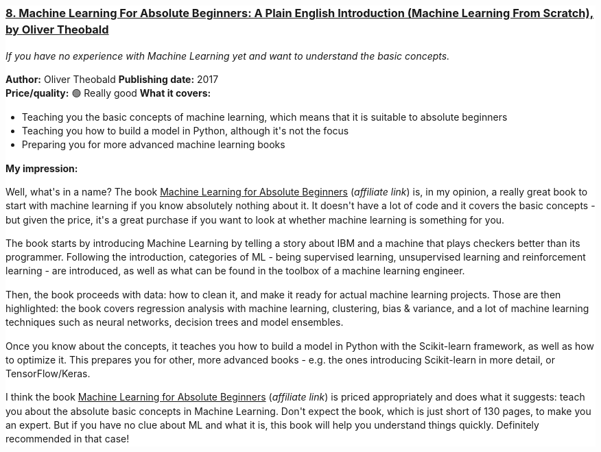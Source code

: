 ### [8\. Machine Learning For Absolute Beginners: A Plain English Introduction (Machine Learning From Scratch), by Oliver Theobald](https://www.amazon.com/gp/product/B07335JNW1/ref=as_li_qf_asin_il_tl?ie=UTF8&tag=webn3rd02-20&creative=9325&linkCode=as2&creativeASIN=B07335JNW1&linkId=9a1bbcee47cf127543b04502ac3ff41a)

<iframe style="width:120px;height:240px;" marginwidth="0" marginheight="0" scrolling="no" frameborder="0" src="//ws-na.amazon-adsystem.com/widgets/q?ServiceVersion=20070822&amp;OneJS=1&amp;Operation=GetAdHtml&amp;MarketPlace=US&amp;source=ac&amp;ref=qf_sp_asin_til&amp;ad_type=product_link&amp;tracking_id=webn3rd02-20&amp;marketplace=amazon&amp;region=US&amp;placement=B07335JNW1&amp;asins=B07335JNW1&amp;linkId=a877e804963c176bce28d267cad22ea2&amp;show_border=true&amp;link_opens_in_new_window=true&amp;price_color=333333&amp;title_color=0066c0&amp;bg_color=ffffff"></iframe>

_If you have no experience with Machine Learning yet and want to understand the basic concepts._

**Author:** Oliver Theobald
**Publishing date:** 2017  
**Price/quality:** 🟢 Really good
**What it covers:**

- Teaching you the basic concepts of machine learning, which means that it is suitable to absolute beginners
- Teaching you how to build a model in Python, although it's not the focus
- Preparing you for more advanced machine learning books

**My impression:**

Well, what's in a name? The book [Machine Learning for Absolute Beginners](https://www.amazon.com/gp/product/B07335JNW1/ref=as_li_qf_asin_il_tl?ie=UTF8&tag=webn3rd02-20&creative=9325&linkCode=as2&creativeASIN=B07335JNW1&linkId=9a1bbcee47cf127543b04502ac3ff41a) (_affiliate link_) is, in my opinion, a really great book to start with machine learning if you know absolutely nothing about it. It doesn't have a lot of code and it covers the basic concepts - but given the price, it's a great purchase if you want to look at whether machine learning is something for you.

The book starts by introducing Machine Learning by telling a story about IBM and a machine that plays checkers better than its programmer. Following the introduction, categories of ML - being supervised learning, unsupervised learning and reinforcement learning - are introduced, as well as what can be found in the toolbox of a machine learning engineer.

Then, the book proceeds with data: how to clean it, and make it ready for actual machine learning projects. Those are then highlighted: the book covers regression analysis with machine learning, clustering, bias & variance, and a lot of machine learning techniques such as neural networks, decision trees and model ensembles.

Once you know about the concepts, it teaches you how to build a model in Python with the Scikit-learn framework, as well as how to optimize it. This prepares you for other, more advanced books - e.g. the ones introducing Scikit-learn in more detail, or TensorFlow/Keras.

I think the book [Machine Learning for Absolute Beginners](https://www.amazon.com/gp/product/B07335JNW1/ref=as_li_qf_asin_il_tl?ie=UTF8&tag=webn3rd02-20&creative=9325&linkCode=as2&creativeASIN=B07335JNW1&linkId=9a1bbcee47cf127543b04502ac3ff41a) (_affiliate link_) is priced appropriately and does what it suggests: teach you about the absolute basic concepts in Machine Learning. Don't expect the book, which is just short of 130 pages, to make you an expert. But if you have no clue about ML and what it is, this book will help you understand things quickly. Definitely recommended in that case!
